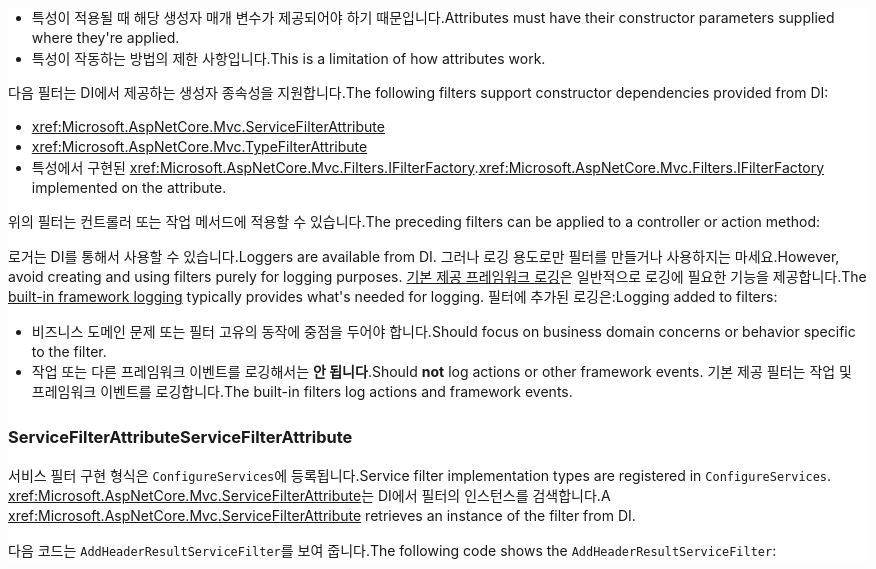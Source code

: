 * <span data-ttu-id="457c5-273">특성이 적용될 때 해당 생성자 매개 변수가 제공되어야 하기 때문입니다.</span><span class="sxs-lookup"><span data-stu-id="457c5-273">Attributes must have their constructor parameters supplied where they're applied.</span></span> 
* <span data-ttu-id="457c5-274">특성이 작동하는 방법의 제한 사항입니다.</span><span class="sxs-lookup"><span data-stu-id="457c5-274">This is a limitation of how attributes work.</span></span>

<span data-ttu-id="457c5-275">다음 필터는 DI에서 제공하는 생성자 종속성을 지원합니다.</span><span class="sxs-lookup"><span data-stu-id="457c5-275">The following filters support constructor dependencies provided from DI:</span></span>

* <xref:Microsoft.AspNetCore.Mvc.ServiceFilterAttribute>
* <xref:Microsoft.AspNetCore.Mvc.TypeFilterAttribute>
* <span data-ttu-id="457c5-276">특성에서 구현된 <xref:Microsoft.AspNetCore.Mvc.Filters.IFilterFactory>.</span><span class="sxs-lookup"><span data-stu-id="457c5-276"><xref:Microsoft.AspNetCore.Mvc.Filters.IFilterFactory> implemented on the attribute.</span></span>

<span data-ttu-id="457c5-277">위의 필터는 컨트롤러 또는 작업 메서드에 적용할 수 있습니다.</span><span class="sxs-lookup"><span data-stu-id="457c5-277">The preceding filters can be applied to a controller or action method:</span></span>

<span data-ttu-id="457c5-278">로거는 DI를 통해서 사용할 수 있습니다.</span><span class="sxs-lookup"><span data-stu-id="457c5-278">Loggers are available from DI.</span></span> <span data-ttu-id="457c5-279">그러나 로깅 용도로만 필터를 만들거나 사용하지는 마세요.</span><span class="sxs-lookup"><span data-stu-id="457c5-279">However, avoid creating and using filters purely for logging purposes.</span></span> <span data-ttu-id="457c5-280">[기본 제공 프레임워크 로깅](xref:fundamentals/logging/index)은 일반적으로 로깅에 필요한 기능을 제공합니다.</span><span class="sxs-lookup"><span data-stu-id="457c5-280">The [built-in framework logging](xref:fundamentals/logging/index) typically provides what's needed for logging.</span></span> <span data-ttu-id="457c5-281">필터에 추가된 로깅은:</span><span class="sxs-lookup"><span data-stu-id="457c5-281">Logging added to filters:</span></span>

* <span data-ttu-id="457c5-282">비즈니스 도메인 문제 또는 필터 고유의 동작에 중점을 두어야 합니다.</span><span class="sxs-lookup"><span data-stu-id="457c5-282">Should focus on business domain concerns or behavior specific to the filter.</span></span>
* <span data-ttu-id="457c5-283">작업 또는 다른 프레임워크 이벤트를 로깅해서는 **안 됩니다**.</span><span class="sxs-lookup"><span data-stu-id="457c5-283">Should **not** log actions or other framework events.</span></span> <span data-ttu-id="457c5-284">기본 제공 필터는 작업 및 프레임워크 이벤트를 로깅합니다.</span><span class="sxs-lookup"><span data-stu-id="457c5-284">The built-in filters log actions and framework events.</span></span>

### <a name="servicefilterattribute"></a><span data-ttu-id="457c5-285">ServiceFilterAttribute</span><span class="sxs-lookup"><span data-stu-id="457c5-285">ServiceFilterAttribute</span></span>

<span data-ttu-id="457c5-286">서비스 필터 구현 형식은 `ConfigureServices`에 등록됩니다.</span><span class="sxs-lookup"><span data-stu-id="457c5-286">Service filter implementation types are registered in `ConfigureServices`.</span></span> <span data-ttu-id="457c5-287"><xref:Microsoft.AspNetCore.Mvc.ServiceFilterAttribute>는 DI에서 필터의 인스턴스를 검색합니다.</span><span class="sxs-lookup"><span data-stu-id="457c5-287">A <xref:Microsoft.AspNetCore.Mvc.ServiceFilterAttribute> retrieves an instance of the filter from DI.</span></span>

<span data-ttu-id="457c5-288">다음 코드는 `AddHeaderResultServiceFilter`를 보여 줍니다.</span><span class="sxs-lookup"><span data-stu-id="457c5-288">The following code shows the `AddHeaderResultServiceFilter`:</span></span>
